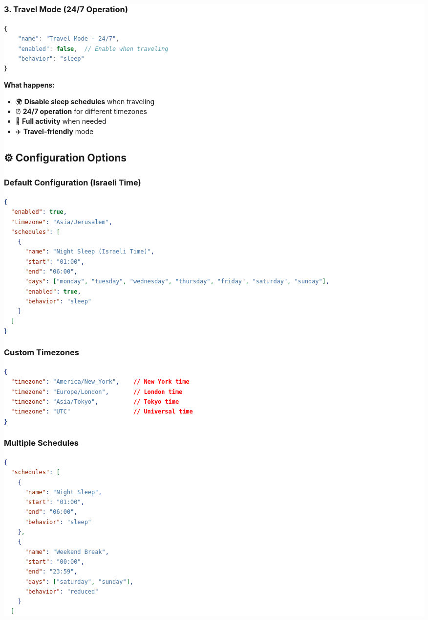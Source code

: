 ### **3. Travel Mode (24/7 Operation)**
```javascript
{
    "name": "Travel Mode - 24/7",
    "enabled": false,  // Enable when traveling
    "behavior": "sleep"
}
```

**What happens:**
- 🌍 **Disable sleep schedules** when traveling
- ⏰ **24/7 operation** for different timezones
- 🔄 **Full activity** when needed
- ✈️ **Travel-friendly** mode

## **⚙️ Configuration Options**

### **Default Configuration (Israeli Time)**
```json
{
  "enabled": true,
  "timezone": "Asia/Jerusalem",
  "schedules": [
    {
      "name": "Night Sleep (Israeli Time)",
      "start": "01:00",
      "end": "06:00",
      "days": ["monday", "tuesday", "wednesday", "thursday", "friday", "saturday", "sunday"],
      "enabled": true,
      "behavior": "sleep"
    }
  ]
}
```

### **Custom Timezones**
```json
{
  "timezone": "America/New_York",    // New York time
  "timezone": "Europe/London",       // London time
  "timezone": "Asia/Tokyo",          // Tokyo time
  "timezone": "UTC"                  // Universal time
}
```

### **Multiple Schedules**
```json
{
  "schedules": [
    {
      "name": "Night Sleep",
      "start": "01:00",
      "end": "06:00",
      "behavior": "sleep"
    },
    {
      "name": "Weekend Break",
      "start": "00:00",
      "end": "23:59",
      "days": ["saturday", "sunday"],
      "behavior": "reduced"
    }
  ]
```